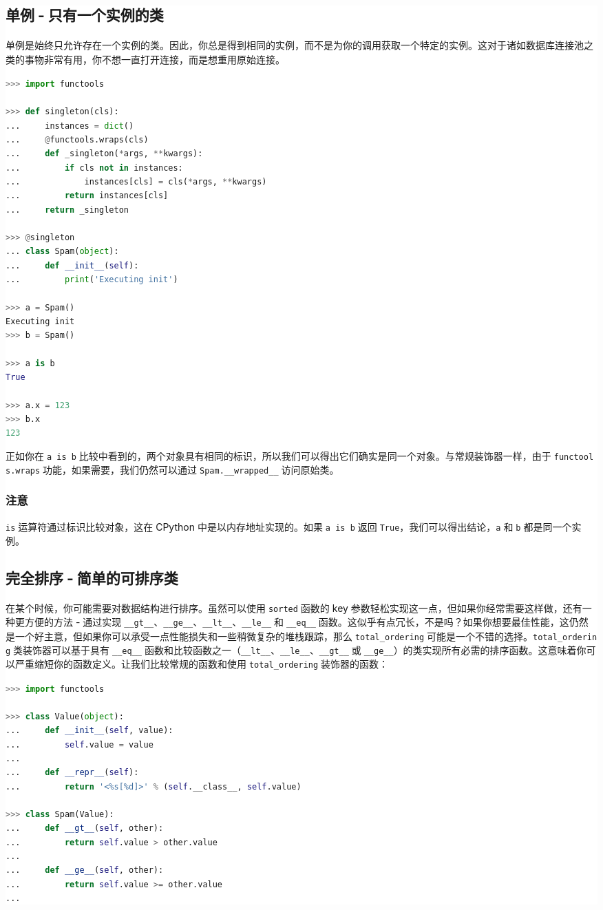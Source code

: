 ## 单例 - 只有一个实例的类

单例是始终只允许存在一个实例的类。因此，你总是得到相同的实例，而不是为你的调用获取一个特定的实例。这对于诸如数据库连接池之类的事物非常有用，你不想一直打开连接，而是想重用原始连接。

```py
>>> import functools

>>> def singleton(cls):
...     instances = dict()
...     @functools.wraps(cls)
...     def _singleton(*args, **kwargs):
...         if cls not in instances:
...             instances[cls] = cls(*args, **kwargs)
...         return instances[cls]
...     return _singleton

>>> @singleton
... class Spam(object):
...     def __init__(self):
...         print('Executing init')

>>> a = Spam()
Executing init
>>> b = Spam()

>>> a is b
True

>>> a.x = 123
>>> b.x
123

```

正如你在 `a is b` 比较中看到的，两个对象具有相同的标识，所以我们可以得出它们确实是同一个对象。与常规装饰器一样，由于 `functools.wraps` 功能，如果需要，我们仍然可以通过 `Spam.__wrapped__` 访问原始类。

### 注意

`is` 运算符通过标识比较对象，这在 CPython 中是以内存地址实现的。如果 `a is b` 返回 `True`，我们可以得出结论，`a` 和 `b` 都是同一个实例。

## 完全排序 - 简单的可排序类

在某个时候，你可能需要对数据结构进行排序。虽然可以使用 `sorted` 函数的 key 参数轻松实现这一点，但如果你经常需要这样做，还有一种更方便的方法 - 通过实现 `__gt__`、`__ge__`、`__lt__`、`__le__` 和 `__eq__` 函数。这似乎有点冗长，不是吗？如果你想要最佳性能，这仍然是一个好主意，但如果你可以承受一点性能损失和一些稍微复杂的堆栈跟踪，那么 `total_ordering` 可能是一个不错的选择。`total_ordering` 类装饰器可以基于具有 `__eq__` 函数和比较函数之一（`__lt__`、`__le__`、`__gt__` 或 `__ge__`）的类实现所有必需的排序函数。这意味着你可以严重缩短你的函数定义。让我们比较常规的函数和使用 `total_ordering` 装饰器的函数：

```py
>>> import functools

>>> class Value(object):
...     def __init__(self, value):
...         self.value = value
...
...     def __repr__(self):
...         return '<%s[%d]>' % (self.__class__, self.value)

>>> class Spam(Value):
...     def __gt__(self, other):
...         return self.value > other.value
...
...     def __ge__(self, other):
...         return self.value >= other.value
...
```